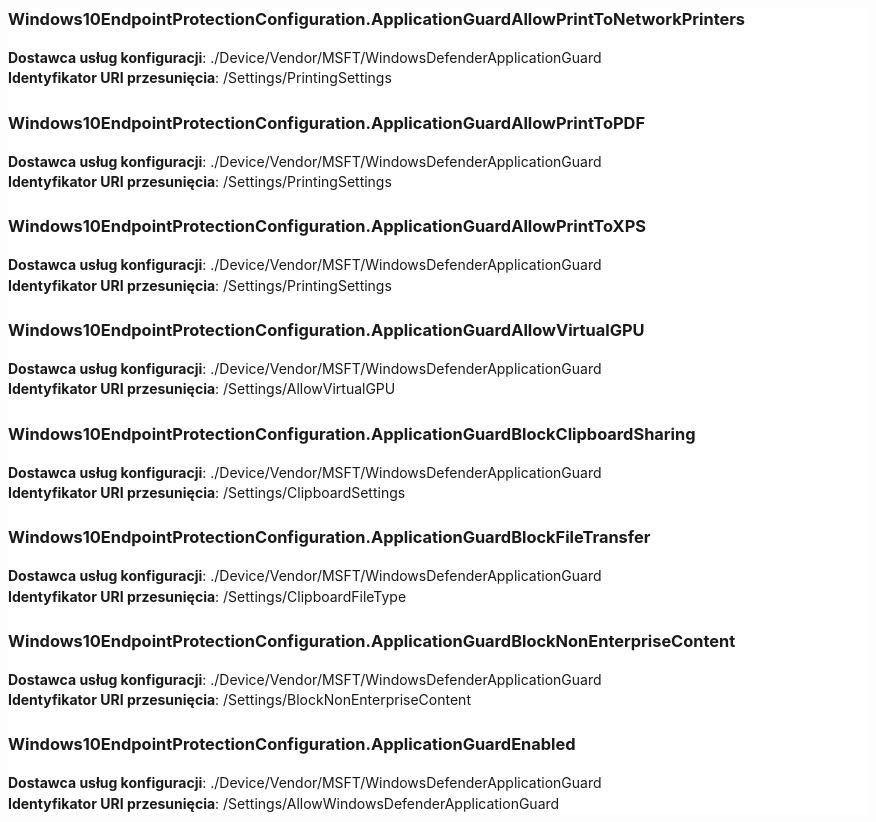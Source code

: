 ### <a name="windows10endpointprotectionconfigurationapplicationguardallowprinttonetworkprinters"></a>Windows10EndpointProtectionConfiguration.ApplicationGuardAllowPrintToNetworkPrinters 
**Dostawca usług konfiguracji**: ./Device/Vendor/MSFT/WindowsDefenderApplicationGuard  
**Identyfikator URI przesunięcia**: /Settings/PrintingSettings

### <a name="windows10endpointprotectionconfigurationapplicationguardallowprinttopdf"></a>Windows10EndpointProtectionConfiguration.ApplicationGuardAllowPrintToPDF 
**Dostawca usług konfiguracji**: ./Device/Vendor/MSFT/WindowsDefenderApplicationGuard  
**Identyfikator URI przesunięcia**: /Settings/PrintingSettings

### <a name="windows10endpointprotectionconfigurationapplicationguardallowprinttoxps"></a>Windows10EndpointProtectionConfiguration.ApplicationGuardAllowPrintToXPS 
**Dostawca usług konfiguracji**: ./Device/Vendor/MSFT/WindowsDefenderApplicationGuard  
**Identyfikator URI przesunięcia**: /Settings/PrintingSettings

### <a name="windows10endpointprotectionconfigurationapplicationguardallowvirtualgpu"></a>Windows10EndpointProtectionConfiguration.ApplicationGuardAllowVirtualGPU 
**Dostawca usług konfiguracji**: ./Device/Vendor/MSFT/WindowsDefenderApplicationGuard  
**Identyfikator URI przesunięcia**: /Settings/AllowVirtualGPU

### <a name="windows10endpointprotectionconfigurationapplicationguardblockclipboardsharing"></a>Windows10EndpointProtectionConfiguration.ApplicationGuardBlockClipboardSharing 
**Dostawca usług konfiguracji**: ./Device/Vendor/MSFT/WindowsDefenderApplicationGuard  
**Identyfikator URI przesunięcia**: /Settings/ClipboardSettings

### <a name="windows10endpointprotectionconfigurationapplicationguardblockfiletransfer"></a>Windows10EndpointProtectionConfiguration.ApplicationGuardBlockFileTransfer 
**Dostawca usług konfiguracji**: ./Device/Vendor/MSFT/WindowsDefenderApplicationGuard  
**Identyfikator URI przesunięcia**: /Settings/ClipboardFileType

### <a name="windows10endpointprotectionconfigurationapplicationguardblocknonenterprisecontent"></a>Windows10EndpointProtectionConfiguration.ApplicationGuardBlockNonEnterpriseContent 
**Dostawca usług konfiguracji**: ./Device/Vendor/MSFT/WindowsDefenderApplicationGuard  
**Identyfikator URI przesunięcia**: /Settings/BlockNonEnterpriseContent

### <a name="windows10endpointprotectionconfigurationapplicationguardenabled"></a>Windows10EndpointProtectionConfiguration.ApplicationGuardEnabled 
**Dostawca usług konfiguracji**: ./Device/Vendor/MSFT/WindowsDefenderApplicationGuard  
**Identyfikator URI przesunięcia**: /Settings/AllowWindowsDefenderApplicationGuard
